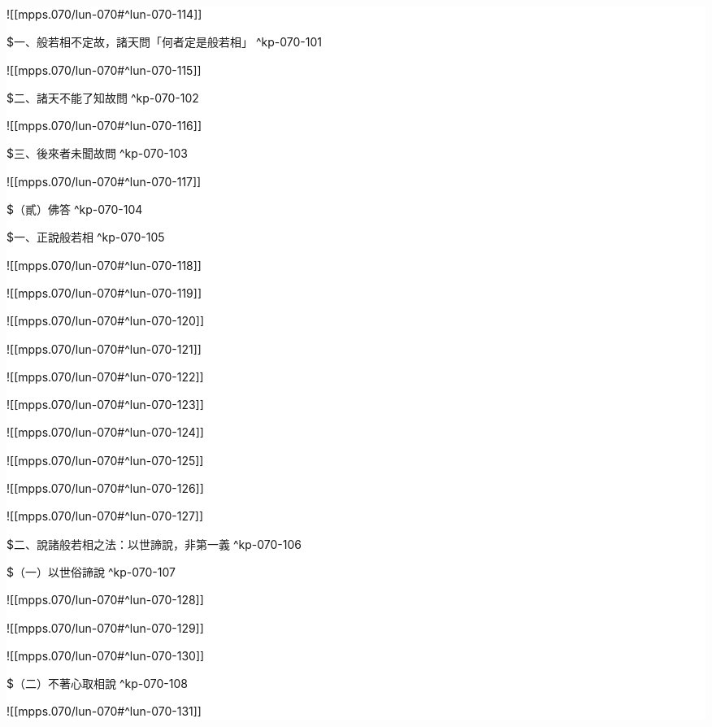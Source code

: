 ![[mpps.070/lun-070#^lun-070-114]]

 $一、般若相不定故，諸天問「何者定是般若相」 ^kp-070-101

![[mpps.070/lun-070#^lun-070-115]]

 $二、諸天不能了知故問 ^kp-070-102

![[mpps.070/lun-070#^lun-070-116]]

 $三、後來者未聞故問 ^kp-070-103

![[mpps.070/lun-070#^lun-070-117]]

 $（貳）佛答 ^kp-070-104

 $一、正說般若相 ^kp-070-105

![[mpps.070/lun-070#^lun-070-118]]

![[mpps.070/lun-070#^lun-070-119]]

![[mpps.070/lun-070#^lun-070-120]]

![[mpps.070/lun-070#^lun-070-121]]

![[mpps.070/lun-070#^lun-070-122]]

![[mpps.070/lun-070#^lun-070-123]]

![[mpps.070/lun-070#^lun-070-124]]

![[mpps.070/lun-070#^lun-070-125]]

![[mpps.070/lun-070#^lun-070-126]]

![[mpps.070/lun-070#^lun-070-127]]

 $二、說諸般若相之法：以世諦說，非第一義 ^kp-070-106

 $（一）以世俗諦說 ^kp-070-107

![[mpps.070/lun-070#^lun-070-128]]

![[mpps.070/lun-070#^lun-070-129]]

![[mpps.070/lun-070#^lun-070-130]]

 $（二）不著心取相說 ^kp-070-108

![[mpps.070/lun-070#^lun-070-131]]
